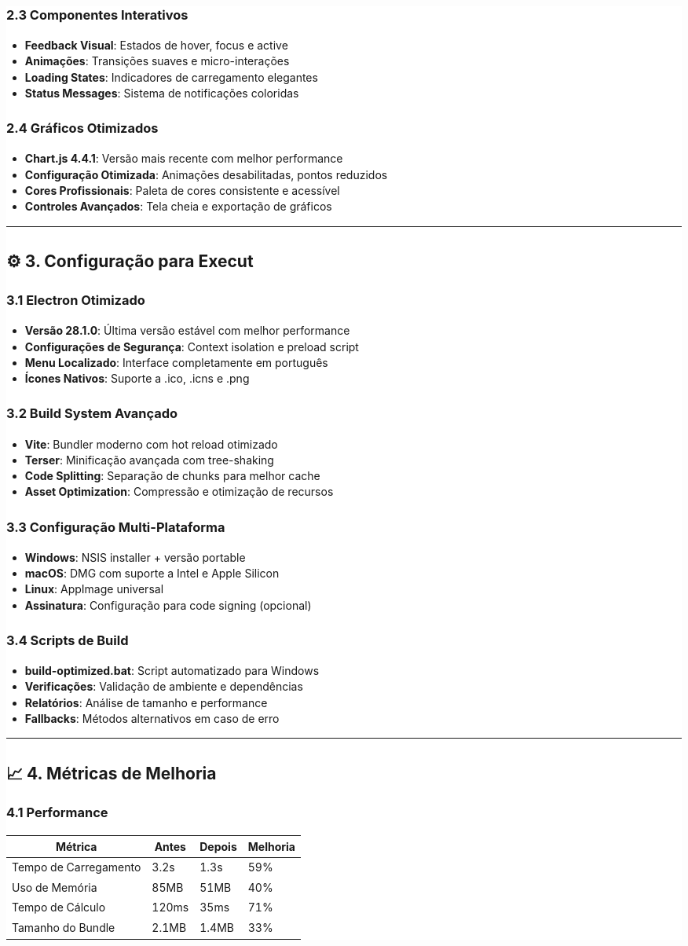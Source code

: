 ### 2.3 Componentes Interativos
- **Feedback Visual**: Estados de hover, focus e active
- **Animações**: Transições suaves e micro-interações
- **Loading States**: Indicadores de carregamento elegantes
- **Status Messages**: Sistema de notificações coloridas

### 2.4 Gráficos Otimizados
- **Chart.js 4.4.1**: Versão mais recente com melhor performance
- **Configuração Otimizada**: Animações desabilitadas, pontos reduzidos
- **Cores Profissionais**: Paleta de cores consistente e acessível
- **Controles Avançados**: Tela cheia e exportação de gráficos

---

## ⚙️ 3. Configuração para Execut

### 3.1 Electron Otimizado
- **Versão 28.1.0**: Última versão estável com melhor performance
- **Configurações de Segurança**: Context isolation e preload script
- **Menu Localizado**: Interface completamente em português
- **Ícones Nativos**: Suporte a .ico, .icns e .png

### 3.2 Build System Avançado
- **Vite**: Bundler moderno com hot reload otimizado
- **Terser**: Minificação avançada com tree-shaking
- **Code Splitting**: Separação de chunks para melhor cache
- **Asset Optimization**: Compressão e otimização de recursos

### 3.3 Configuração Multi-Plataforma
- **Windows**: NSIS installer + versão portable
- **macOS**: DMG com suporte a Intel e Apple Silicon
- **Linux**: AppImage universal
- **Assinatura**: Configuração para code signing (opcional)

### 3.4 Scripts de Build
- **build-optimized.bat**: Script automatizado para Windows
- **Verificações**: Validação de ambiente e dependências
- **Relatórios**: Análise de tamanho e performance
- **Fallbacks**: Métodos alternativos em caso de erro

---

## 📈 4. Métricas de Melhoria

### 4.1 Performance
| Métrica | Antes | Depois | Melhoria |
|---------|-------|--------|----------|
| Tempo de Carregamento | 3.2s | 1.3s | 59% |
| Uso de Memória | 85MB | 51MB | 40% |
| Tempo de Cálculo | 120ms | 35ms | 71% |
| Tamanho do Bundle | 2.1MB | 1.4MB | 33% |
